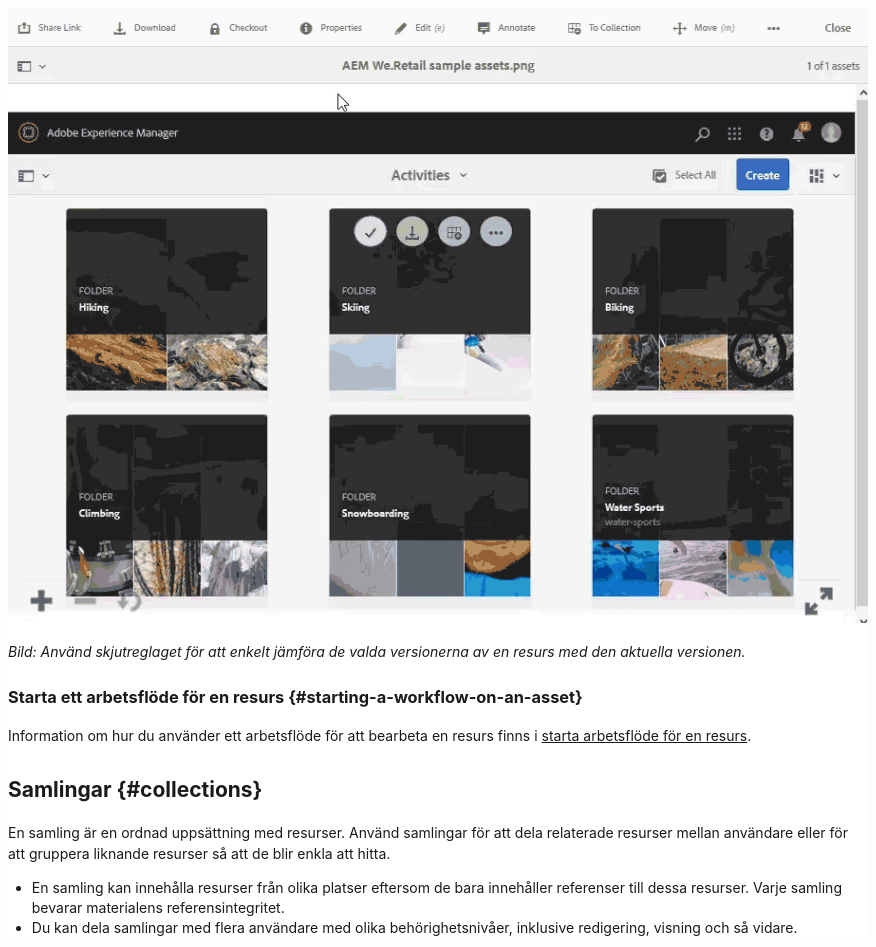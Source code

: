    ![Använd reglaget för att jämföra de valda versionerna av en resurs med den aktuella versionen](assets/version-slider.gif)

   *Bild: Använd skjutreglaget för att enkelt jämföra de valda versionerna av en resurs med den aktuella versionen.*

### Starta ett arbetsflöde för en resurs {#starting-a-workflow-on-an-asset}

Information om hur du använder ett arbetsflöde för att bearbeta en resurs finns i [starta arbetsflöde för en resurs](/help/assets/assets-workflow.md#apply-a-workflow-to-an-asset).

## Samlingar {#collections}

En samling är en ordnad uppsättning med resurser. Använd samlingar för att dela relaterade resurser mellan användare eller för att gruppera liknande resurser så att de blir enkla att hitta.

* En samling kan innehålla resurser från olika platser eftersom de bara innehåller referenser till dessa resurser. Varje samling bevarar materialens referensintegritet.
* Du kan dela samlingar med flera användare med olika behörighetsnivåer, inklusive redigering, visning och så vidare.
